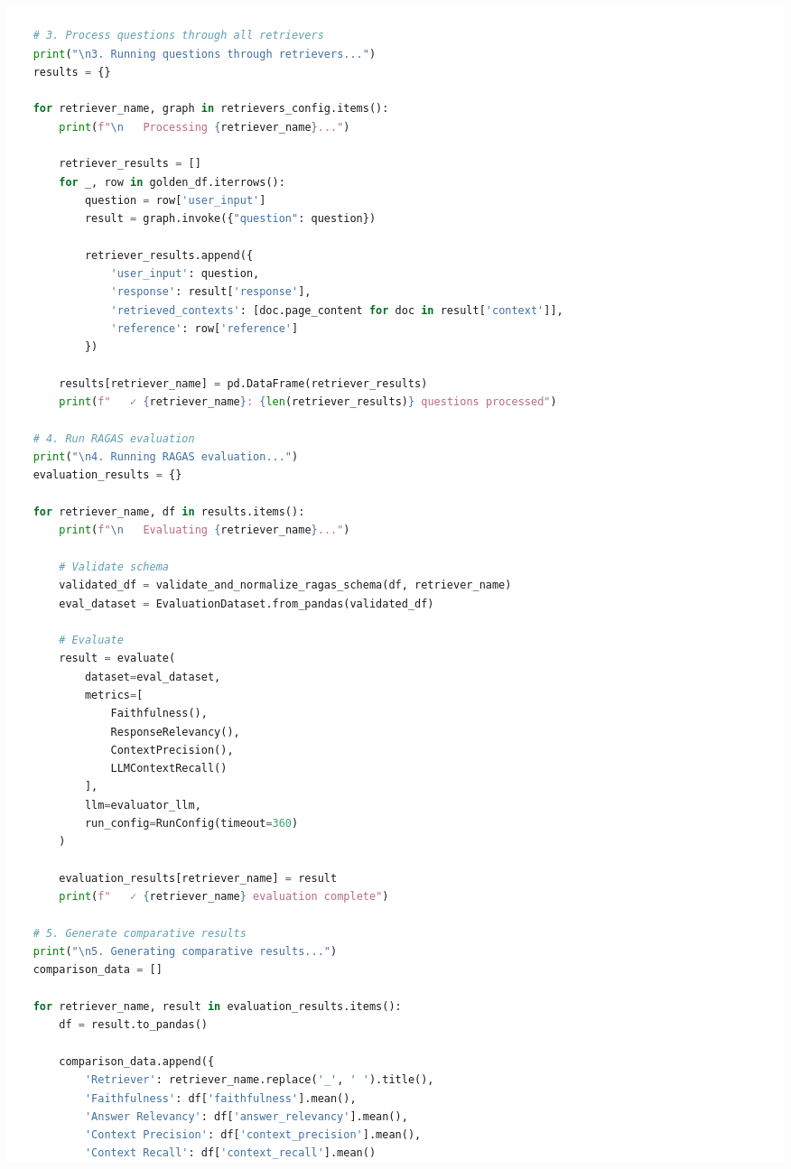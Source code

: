 ```python

    # 3. Process questions through all retrievers
    print("\n3. Running questions through retrievers...")
    results = {}

    for retriever_name, graph in retrievers_config.items():
        print(f"\n   Processing {retriever_name}...")

        retriever_results = []
        for _, row in golden_df.iterrows():
            question = row['user_input']
            result = graph.invoke({"question": question})

            retriever_results.append({
                'user_input': question,
                'response': result['response'],
                'retrieved_contexts': [doc.page_content for doc in result['context']],
                'reference': row['reference']
            })

        results[retriever_name] = pd.DataFrame(retriever_results)
        print(f"   ✓ {retriever_name}: {len(retriever_results)} questions processed")

    # 4. Run RAGAS evaluation
    print("\n4. Running RAGAS evaluation...")
    evaluation_results = {}

    for retriever_name, df in results.items():
        print(f"\n   Evaluating {retriever_name}...")

        # Validate schema
        validated_df = validate_and_normalize_ragas_schema(df, retriever_name)
        eval_dataset = EvaluationDataset.from_pandas(validated_df)

        # Evaluate
        result = evaluate(
            dataset=eval_dataset,
            metrics=[
                Faithfulness(),
                ResponseRelevancy(),
                ContextPrecision(),
                LLMContextRecall()
            ],
            llm=evaluator_llm,
            run_config=RunConfig(timeout=360)
        )

        evaluation_results[retriever_name] = result
        print(f"   ✓ {retriever_name} evaluation complete")

    # 5. Generate comparative results
    print("\n5. Generating comparative results...")
    comparison_data = []

    for retriever_name, result in evaluation_results.items():
        df = result.to_pandas()

        comparison_data.append({
            'Retriever': retriever_name.replace('_', ' ').title(),
            'Faithfulness': df['faithfulness'].mean(),
            'Answer Relevancy': df['answer_relevancy'].mean(),
            'Context Precision': df['context_precision'].mean(),
            'Context Recall': df['context_recall'].mean()
```